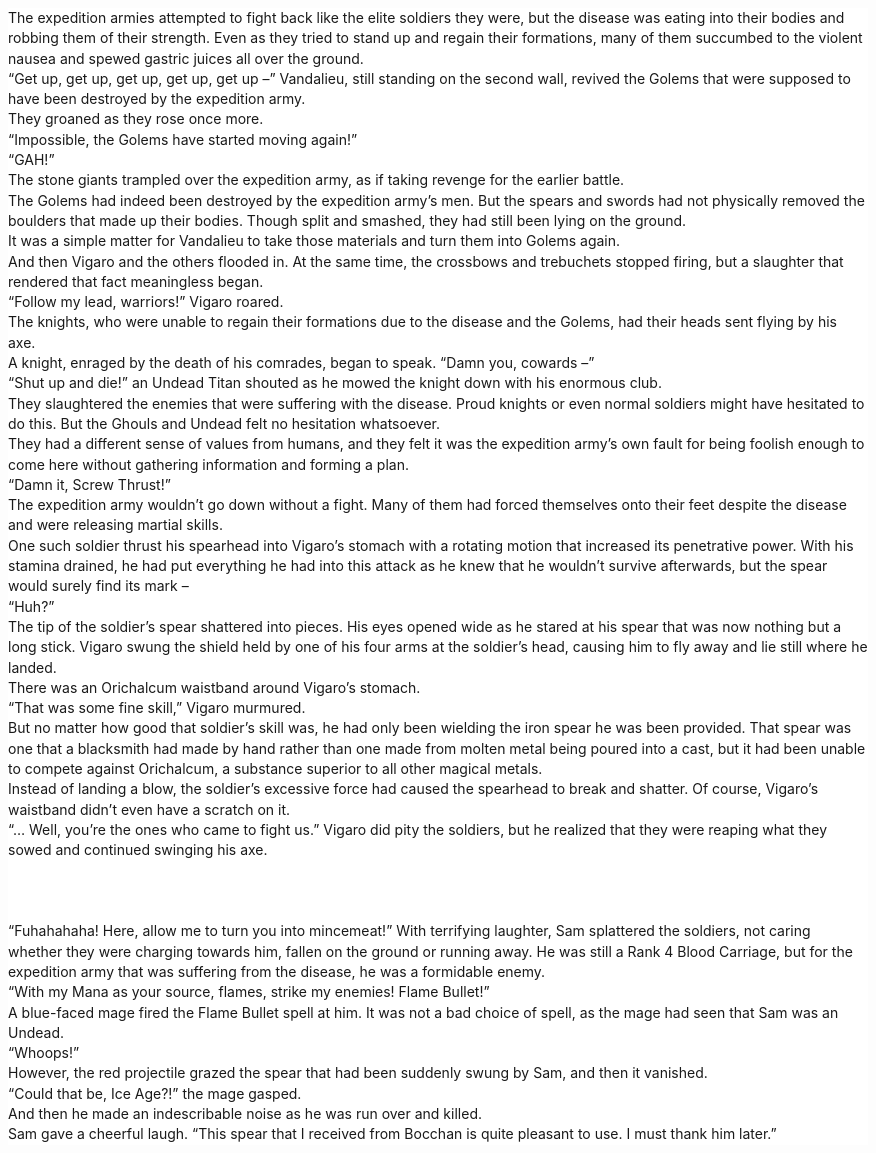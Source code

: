 The expedition armies attempted to fight back like the elite soldiers they were, but the disease was eating into their bodies and robbing them of their strength. Even as they tried to stand up and regain their formations, many of them succumbed to the violent nausea and spewed gastric juices all over the ground.<br/>
“Get up, get up, get up, get up, get up –” Vandalieu, still standing on the second wall, revived the Golems that were supposed to have been destroyed by the expedition army.<br/>
They groaned as they rose once more.<br/>
“Impossible, the Golems have started moving again!”<br/>
“GAH!”<br/>
The stone giants trampled over the expedition army, as if taking revenge for the earlier battle.<br/>
The Golems had indeed been destroyed by the expedition army’s men. But the spears and swords had not physically removed the boulders that made up their bodies. Though split and smashed, they had still been lying on the ground.<br/>
It was a simple matter for Vandalieu to take those materials and turn them into Golems again.<br/>
And then Vigaro and the others flooded in. At the same time, the crossbows and trebuchets stopped firing, but a slaughter that rendered that fact meaningless began.<br/>
“Follow my lead, warriors!” Vigaro roared.<br/>
The knights, who were unable to regain their formations due to the disease and the Golems, had their heads sent flying by his axe.<br/>
A knight, enraged by the death of his comrades, began to speak. “Damn you, cowards –”<br/>
“Shut up and die!” an Undead Titan shouted as he mowed the knight down with his enormous club.<br/>
They slaughtered the enemies that were suffering with the disease. Proud knights or even normal soldiers might have hesitated to do this. But the Ghouls and Undead felt no hesitation whatsoever.<br/>
They had a different sense of values from humans, and they felt it was the expedition army’s own fault for being foolish enough to come here without gathering information and forming a plan.<br/>
“Damn it, Screw Thrust!”<br/>
The expedition army wouldn’t go down without a fight. Many of them had forced themselves onto their feet despite the disease and were releasing martial skills.<br/>
One such soldier thrust his spearhead into Vigaro’s stomach with a rotating motion that increased its penetrative power. With his stamina drained, he had put everything he had into this attack as he knew that he wouldn’t survive afterwards, but the spear would surely find its mark –<br/>
“Huh?”<br/>
The tip of the soldier’s spear shattered into pieces. His eyes opened wide as he stared at his spear that was now nothing but a long stick. Vigaro swung the shield held by one of his four arms at the soldier’s head, causing him to fly away and lie still where he landed.<br/>
There was an Orichalcum waistband around Vigaro’s stomach.<br/>
“That was some fine skill,” Vigaro murmured.<br/>
But no matter how good that soldier’s skill was, he had only been wielding the iron spear he was been provided. That spear was one that a blacksmith had made by hand rather than one made from molten metal being poured into a cast, but it had been unable to compete against Orichalcum, a substance superior to all other magical metals.<br/>
Instead of landing a blow, the soldier’s excessive force had caused the spearhead to break and shatter. Of course, Vigaro’s waistband didn’t even have a scratch on it.<br/>
“… Well, you’re the ones who came to fight us.” Vigaro did pity the soldiers, but he realized that they were reaping what they sowed and continued swinging his axe.<br/>
<br/>
<br/>
<br/>
“Fuhahahaha! Here, allow me to turn you into mincemeat!” With terrifying laughter, Sam splattered the soldiers, not caring whether they were charging towards him, fallen on the ground or running away. He was still a Rank 4 Blood Carriage, but for the expedition army that was suffering from the disease, he was a formidable enemy.<br/>
“With my Mana as your source, flames, strike my enemies! Flame Bullet!”<br/>
A blue-faced mage fired the Flame Bullet spell at him. It was not a bad choice of spell, as the mage had seen that Sam was an Undead.<br/>
“Whoops!”<br/>
However, the red projectile grazed the spear that had been suddenly swung by Sam, and then it vanished.<br/>
“Could that be, Ice Age?!” the mage gasped.<br/>
And then he made an indescribable noise as he was run over and killed.<br/>
Sam gave a cheerful laugh. “This spear that I received from Bocchan is quite pleasant to use. I must thank him later.”<br/>